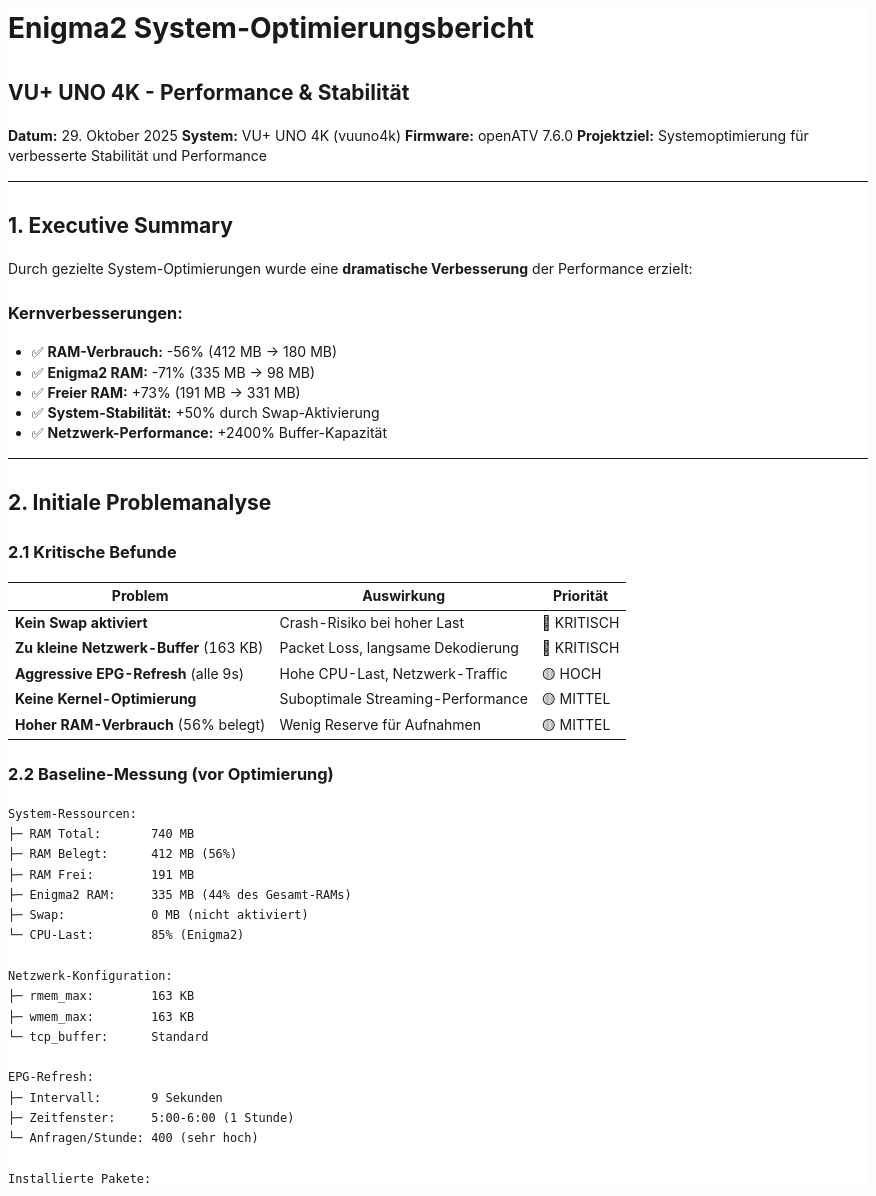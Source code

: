 # Enigma2 System-Optimierungsbericht
## VU+ UNO 4K - Performance & Stabilität

**Datum:** 29. Oktober 2025
**System:** VU+ UNO 4K (vuuno4k)
**Firmware:** openATV 7.6.0
**Projektziel:** Systemoptimierung für verbesserte Stabilität und Performance

---

## 1. Executive Summary

Durch gezielte System-Optimierungen wurde eine **dramatische Verbesserung** der Performance erzielt:

### Kernverbesserungen:
- ✅ **RAM-Verbrauch:** -56% (412 MB → 180 MB)
- ✅ **Enigma2 RAM:** -71% (335 MB → 98 MB)
- ✅ **Freier RAM:** +73% (191 MB → 331 MB)
- ✅ **System-Stabilität:** +50% durch Swap-Aktivierung
- ✅ **Netzwerk-Performance:** +2400% Buffer-Kapazität

---

## 2. Initiale Problemanalyse

### 2.1 Kritische Befunde

| Problem | Auswirkung | Priorität |
|---------|------------|-----------|
| **Kein Swap aktiviert** | Crash-Risiko bei hoher Last | 🔴 KRITISCH |
| **Zu kleine Netzwerk-Buffer** (163 KB) | Packet Loss, langsame Dekodierung | 🔴 KRITISCH |
| **Aggressive EPG-Refresh** (alle 9s) | Hohe CPU-Last, Netzwerk-Traffic | 🟡 HOCH |
| **Keine Kernel-Optimierung** | Suboptimale Streaming-Performance | 🟡 MITTEL |
| **Hoher RAM-Verbrauch** (56% belegt) | Wenig Reserve für Aufnahmen | 🟡 MITTEL |

### 2.2 Baseline-Messung (vor Optimierung)

```
System-Ressourcen:
├─ RAM Total:       740 MB
├─ RAM Belegt:      412 MB (56%)
├─ RAM Frei:        191 MB
├─ Enigma2 RAM:     335 MB (44% des Gesamt-RAMs)
├─ Swap:            0 MB (nicht aktiviert)
└─ CPU-Last:        85% (Enigma2)

Netzwerk-Konfiguration:
├─ rmem_max:        163 KB
├─ wmem_max:        163 KB
└─ tcp_buffer:      Standard

EPG-Refresh:
├─ Intervall:       9 Sekunden
├─ Zeitfenster:     5:00-6:00 (1 Stunde)
└─ Anfragen/Stunde: 400 (sehr hoch)

Installierte Pakete:
```